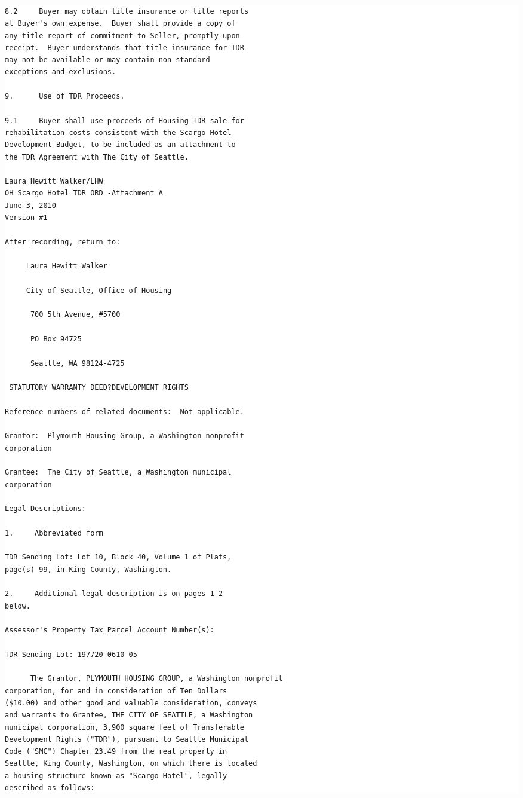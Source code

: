     8.2     Buyer may obtain title insurance or title reports  
    at Buyer's own expense.  Buyer shall provide a copy of  
    any title report of commitment to Seller, promptly upon  
    receipt.  Buyer understands that title insurance for TDR  
    may not be available or may contain non-standard  
    exceptions and exclusions.  
  
    9.      Use of TDR Proceeds.   
  
    9.1     Buyer shall use proceeds of Housing TDR sale for  
    rehabilitation costs consistent with the Scargo Hotel  
    Development Budget, to be included as an attachment to  
    the TDR Agreement with The City of Seattle.  
  
    Laura Hewitt Walker/LHW  
    OH Scargo Hotel TDR ORD -Attachment A  
    June 3, 2010  
    Version #1  
  
    After recording, return to:  
  
         Laura Hewitt Walker  
  
         City of Seattle, Office of Housing  
  
          700 5th Avenue, #5700  
  
          PO Box 94725  
  
          Seattle, WA 98124-4725  
  
     STATUTORY WARRANTY DEED?DEVELOPMENT RIGHTS   
  
    Reference numbers of related documents:  Not applicable.  
  
    Grantor:  Plymouth Housing Group, a Washington nonprofit  
    corporation  
  
    Grantee:  The City of Seattle, a Washington municipal  
    corporation  
  
    Legal Descriptions:  
  
    1.     Abbreviated form  
  
    TDR Sending Lot: Lot 10, Block 40, Volume 1 of Plats,  
    page(s) 99, in King County, Washington.  
  
    2.     Additional legal description is on pages 1-2  
    below.  
  
    Assessor's Property Tax Parcel Account Number(s):  
  
    TDR Sending Lot: 197720-0610-05  
  
          The Grantor, PLYMOUTH HOUSING GROUP, a Washington nonprofit  
    corporation, for and in consideration of Ten Dollars  
    ($10.00) and other good and valuable consideration, conveys  
    and warrants to Grantee, THE CITY OF SEATTLE, a Washington  
    municipal corporation, 3,900 square feet of Transferable  
    Development Rights ("TDR"), pursuant to Seattle Municipal  
    Code ("SMC") Chapter 23.49 from the real property in  
    Seattle, King County, Washington, on which there is located  
    a housing structure known as "Scargo Hotel", legally  
    described as follows:  
  